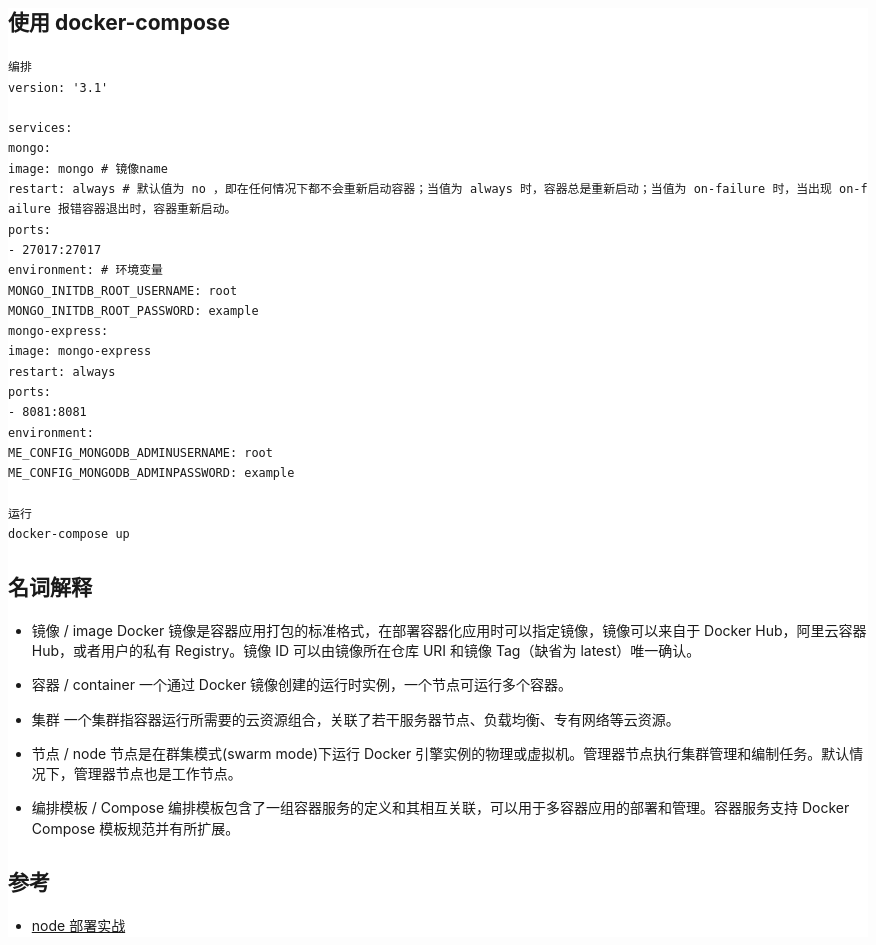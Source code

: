 ```
```

## 使用 docker-compose

```
编排
version: '3.1'

services:
mongo:
image: mongo # 镜像name
restart: always # 默认值为 no ，即在任何情况下都不会重新启动容器；当值为 always 时，容器总是重新启动；当值为 on-failure 时，当出现 on-failure 报错容器退出时，容器重新启动。
ports:
- 27017:27017
environment: # 环境变量
MONGO_INITDB_ROOT_USERNAME: root
MONGO_INITDB_ROOT_PASSWORD: example
mongo-express:
image: mongo-express
restart: always
ports:
- 8081:8081
environment:
ME_CONFIG_MONGODB_ADMINUSERNAME: root
ME_CONFIG_MONGODB_ADMINPASSWORD: example

运行
docker-compose up
```

## 名词解释

- 镜像 / image
  Docker 镜像是容器应用打包的标准格式，在部署容器化应用时可以指定镜像，镜像可以来自于 Docker Hub，阿里云容器 Hub，或者用户的私有 Registry。镜像 ID 可以由镜像所在仓库 URI 和镜像 Tag（缺省为 latest）唯一确认。

- 容器 / container
  一个通过 Docker 镜像创建的运行时实例，一个节点可运行多个容器。

- 集群
  一个集群指容器运行所需要的云资源组合，关联了若干服务器节点、负载均衡、专有网络等云资源。

- 节点 / node
  节点是在群集模式(swarm mode)下运行 Docker 引擎实例的物理或虚拟机。管理器节点执行集群管理和编制任务。默认情况下，管理器节点也是工作节点。

- 编排模板 / Compose
  编排模板包含了一组容器服务的定义和其相互关联，可以用于多容器应用的部署和管理。容器服务支持 Docker Compose 模板规范并有所扩展。

## 参考

- [node 部署实战](http://i5ting.github.io/node-deploy-practice/)
